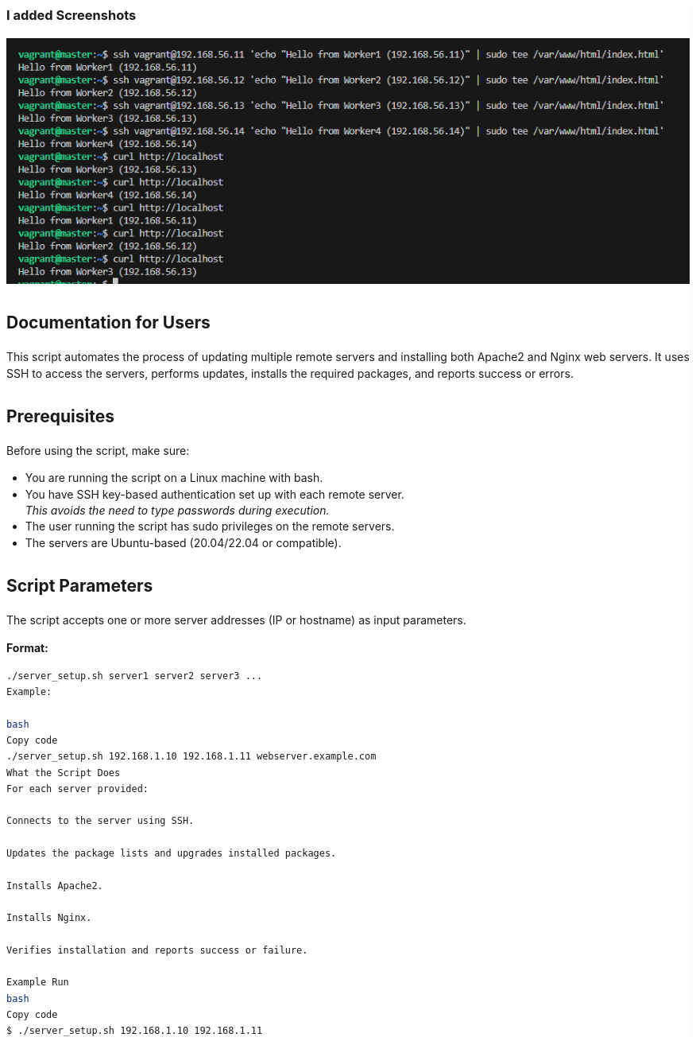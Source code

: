 
### I added Screenshots
![alt text](images2/workertxt.png)


## Documentation for Users  
This script automates the process of updating multiple remote servers and installing both Apache2 and Nginx web servers. It uses SSH to access the servers, performs updates, installs the required packages, and reports success or errors.

## Prerequisites
Before using the script, make sure:

- You are running the script on a Linux machine with bash.
- You have SSH key-based authentication set up with each remote server.  
  *This avoids the need to type passwords during execution.*
- The user running the script has sudo privileges on the remote servers.
- The servers are Ubuntu-based (20.04/22.04 or compatible).

## Script Parameters
The script accepts one or more server addresses (IP or hostname) as input parameters.

**Format:**
```bash
./server_setup.sh server1 server2 server3 ...
Example:

bash
Copy code
./server_setup.sh 192.168.1.10 192.168.1.11 webserver.example.com
What the Script Does
For each server provided:

Connects to the server using SSH.

Updates the package lists and upgrades installed packages.

Installs Apache2.

Installs Nginx.

Verifies installation and reports success or failure.

Example Run
bash
Copy code
$ ./server_setup.sh 192.168.1.10 192.168.1.11
```